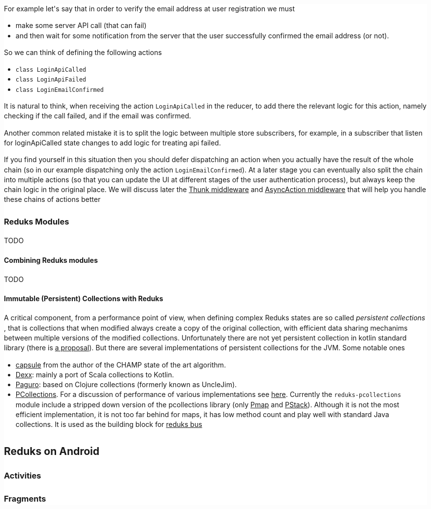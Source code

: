 For example let's say that in order to verify the email address at user registration we must

 * make some server API call (that can fail)
 * and then wait for some notification from the server that the user successfully confirmed the email address (or not).
  
So we can think of defining the following actions

* `class LoginApiCalled`
* `class LoginApiFailed`
* `class LoginEmailConfirmed`

It is natural to think, when receiving the action `LoginApiCalled` in the reducer, to add there the relevant logic for this action, namely checking if
   the call failed, and  if the email was confirmed.
    
Another common related  mistake it is to split the logic between multiple store subscribers, for example, in a subscriber that listen for loginApiCalled state changes
to add logic for treating api failed.

If you find yourself in this situation then you should defer dispatching an action when you actually have the result of the whole chain (so in our example dispatching only the action `LoginEmailConfirmed`).
At a later stage you can eventually also split the chain into multiple actions (so that you can update the UI at different stages of the user authentication process), 
but always keep the chain logic in the original place. We will discuss later the [Thunk middleware](./reduks/src/main/kotlin/com/beyondeye/reduks/middlewares/ThunkMiddleware.kt)
and [AsyncAction middleware](./reduks-kovenant/src/main/kotlin/com/beyondeye/reduks/middlewares/AsyncActionMiddleWare.kt) that will help you handle these chains of actions better
### Reduks Modules
TODO
#### Combining Reduks modules
TODO

<a name="pcollections"></a>
#### Immutable (Persistent) Collections with Reduks
A critical component, from a performance point of view, when defining complex Reduks states are so called _persistent collections_ , that is collections
that when modified always create a copy of the original collection, with efficient data sharing mechanims between multiple versions of the modified collections.
Unfortunately there are not yet persistent collection in kotlin standard library (there is [a proposal](https://github.com/Kotlin/kotlinx.collections.immutable/blob/master/proposal.md)).
But there are several implementations of persistent collections for the JVM. Some notable ones
- [capsule](https://github.com/usethesource/capsule) from the author of the CHAMP state of the art algorithm.
- [Dexx](https://github.com/andrewoma/dexx): mainly a port of Scala collections to Kotlin.
- [Paguro](https://github.com/GlenKPeterson/Paguro): based on Clojure collections (formerly known as UncleJim).
- [PCollections](https://github.com/hrldcpr/pcollections).
For a discussion of performance of various implementations see [here](https://github.com/Kotlin/kotlinx.collections.immutable/issues/6).
Currently the `reduks-pcollections` module include a stripped down version of the pcollections library (only [Pmap](./reduks-pcollections/src/main/kotlin/com/beyondeye/reduks/pcollections/PMap.java) and [PStack](./reduks-pcollections/src/main/kotlin/com/beyondeye/reduks/pcollections/PStack.java)).
Although it is not the most efficient implementation, it is not too far behind for maps, it has low method count and play well with standard Java collections. It is used as the building block
for [reduks bus](#reduksbus)
<a name="reduks_on_android"></a>
## Reduks on Android
<a name="reduks_activities"></a>
### Activities
<a name="reduks_fragments"></a>
### Fragments